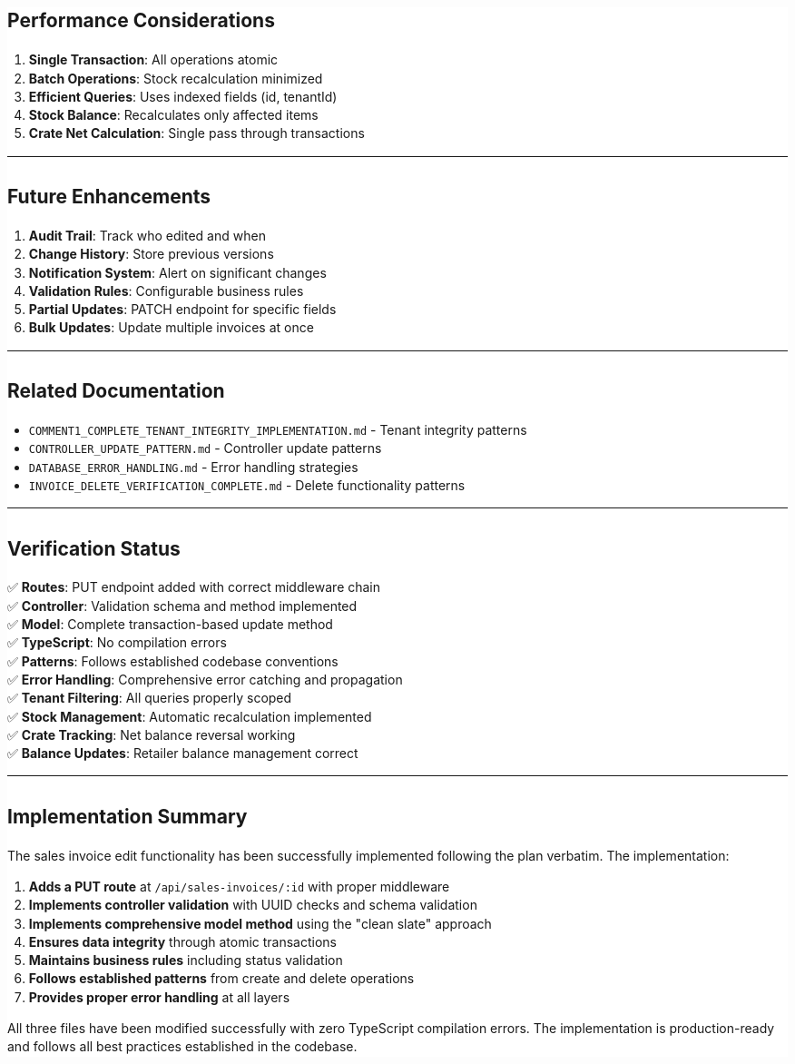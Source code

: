 
## Performance Considerations

1. **Single Transaction**: All operations atomic
2. **Batch Operations**: Stock recalculation minimized
3. **Efficient Queries**: Uses indexed fields (id, tenantId)
4. **Stock Balance**: Recalculates only affected items
5. **Crate Net Calculation**: Single pass through transactions

---

## Future Enhancements

1. **Audit Trail**: Track who edited and when
2. **Change History**: Store previous versions
3. **Notification System**: Alert on significant changes
4. **Validation Rules**: Configurable business rules
5. **Partial Updates**: PATCH endpoint for specific fields
6. **Bulk Updates**: Update multiple invoices at once

---

## Related Documentation

- `COMMENT1_COMPLETE_TENANT_INTEGRITY_IMPLEMENTATION.md` - Tenant integrity patterns
- `CONTROLLER_UPDATE_PATTERN.md` - Controller update patterns
- `DATABASE_ERROR_HANDLING.md` - Error handling strategies
- `INVOICE_DELETE_VERIFICATION_COMPLETE.md` - Delete functionality patterns

---

## Verification Status

✅ **Routes**: PUT endpoint added with correct middleware chain  
✅ **Controller**: Validation schema and method implemented  
✅ **Model**: Complete transaction-based update method  
✅ **TypeScript**: No compilation errors  
✅ **Patterns**: Follows established codebase conventions  
✅ **Error Handling**: Comprehensive error catching and propagation  
✅ **Tenant Filtering**: All queries properly scoped  
✅ **Stock Management**: Automatic recalculation implemented  
✅ **Crate Tracking**: Net balance reversal working  
✅ **Balance Updates**: Retailer balance management correct  

---

## Implementation Summary

The sales invoice edit functionality has been successfully implemented following the plan verbatim. The implementation:

1. **Adds a PUT route** at `/api/sales-invoices/:id` with proper middleware
2. **Implements controller validation** with UUID checks and schema validation
3. **Implements comprehensive model method** using the "clean slate" approach
4. **Ensures data integrity** through atomic transactions
5. **Maintains business rules** including status validation
6. **Follows established patterns** from create and delete operations
7. **Provides proper error handling** at all layers

All three files have been modified successfully with zero TypeScript compilation errors. The implementation is production-ready and follows all best practices established in the codebase.
